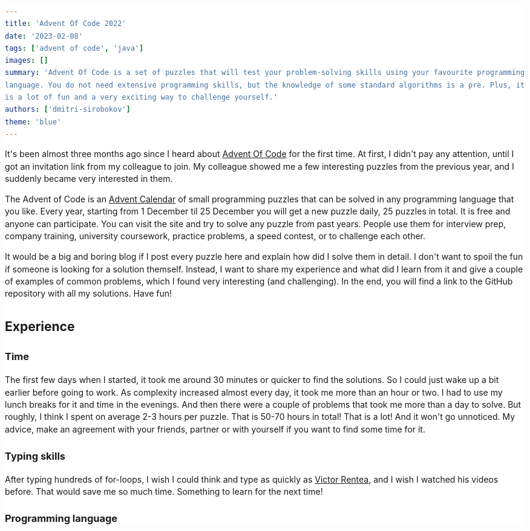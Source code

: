 ```yaml
---
title: 'Advent Of Code 2022'
date: '2023-02-08'
tags: ['advent of code', 'java']
images: []
summary: 'Advent Of Code is a set of puzzles that will test your problem-solving skills using your favourite programming language. You do not need extensive programming skills, but the knowledge of some standard algorithms is a pre. Plus, it is a lot of fun and a very exciting way to challenge yourself.'
authors: ['dmitri-sirobokov']
theme: 'blue'
---
```


It's been almost three months ago since I heard about [Advent Of Code](https://adventofcode.com/) for the first time. At first, I didn't pay any attention, until I got an invitation link from my colleague to join. My colleague showed me a few interesting puzzles from the previous year, and I suddenly became very interested in them.

The Advent of Code is an [Advent Calendar](https://en.wikipedia.org/wiki/Advent_calendar) of small programming puzzles that can be solved in any programming language that you like. Every year, starting from 1 December til 25 December you will get a new puzzle daily, 25 puzzles in total. It is free and anyone can participate. You can visit the site and try to solve any puzzle from past years. People use them for interview prep, company training, university coursework, practice problems, a speed contest, or to challenge each other.

It would be a big and boring blog if I post every puzzle here and explain how did I solve them in detail. I don't want to spoil the fun if someone is looking for a solution themself. Instead, I want to share my experience and what did I learn from it and give a couple of examples of common problems, which I found very interesting (and challenging). In the end, you will find a link to the GitHub repository with all my solutions. Have fun!

## Experience

### Time

The first few days when I started, it took me around 30 minutes or quicker to find the solutions. So I could just wake up a bit earlier before going to work. As complexity increased almost every day, it took me more than an hour or two. I had to use my lunch breaks for it and time in the evenings. And then there were a couple of problems that took me more than a day to solve. But roughly, I think I spent on average 2-3 hours per puzzle. That is 50-70 hours in total! That is a lot! And it won't go unnoticed. My advice, make an agreement with your friends, partner or with yourself if you want to find some time for it.

### Typing skills

After typing hundreds of for-loops, I wish I could think and type as quickly as [Victor Rentea](https://www.youtube.com/watch?v=cK19rE2V9UY), and I wish I watched his videos before. That would save me so much time. Something to learn for the next time!

### Programming language
